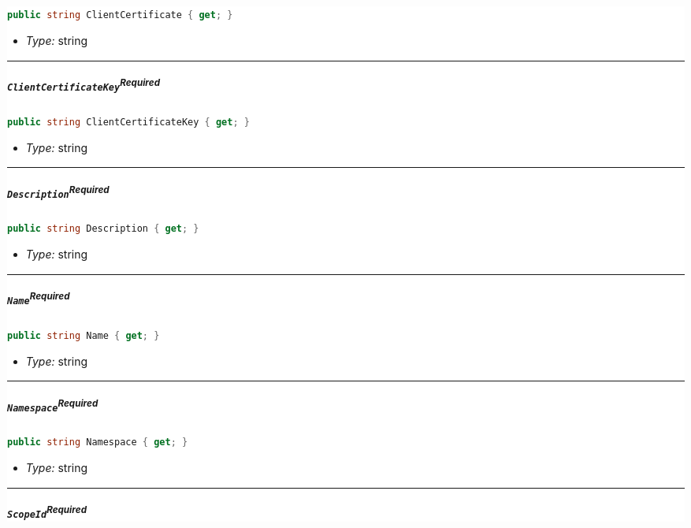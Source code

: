 ```csharp
public string ClientCertificate { get; }
```

- *Type:* string

---

##### `ClientCertificateKey`<sup>Required</sup> <a name="ClientCertificateKey" id="@cdktf/provider-boundary.credentialStoreVault.CredentialStoreVault.property.clientCertificateKey"></a>

```csharp
public string ClientCertificateKey { get; }
```

- *Type:* string

---

##### `Description`<sup>Required</sup> <a name="Description" id="@cdktf/provider-boundary.credentialStoreVault.CredentialStoreVault.property.description"></a>

```csharp
public string Description { get; }
```

- *Type:* string

---

##### `Name`<sup>Required</sup> <a name="Name" id="@cdktf/provider-boundary.credentialStoreVault.CredentialStoreVault.property.name"></a>

```csharp
public string Name { get; }
```

- *Type:* string

---

##### `Namespace`<sup>Required</sup> <a name="Namespace" id="@cdktf/provider-boundary.credentialStoreVault.CredentialStoreVault.property.namespace"></a>

```csharp
public string Namespace { get; }
```

- *Type:* string

---

##### `ScopeId`<sup>Required</sup> <a name="ScopeId" id="@cdktf/provider-boundary.credentialStoreVault.CredentialStoreVault.property.scopeId"></a>
